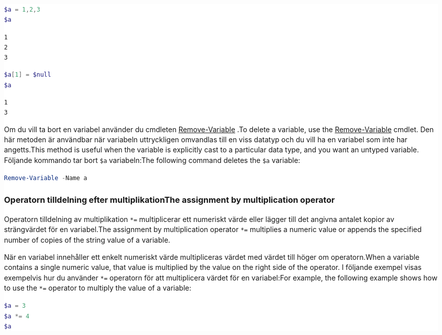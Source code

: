 ```powershell
$a = 1,2,3
$a
```

```
1
2
3
```

```powershell
$a[1] = $null
$a
```

```
1
3
```

<span data-ttu-id="fd40b-204">Om du vill ta bort en variabel använder du cmdleten [Remove-Variable](xref:Microsoft.PowerShell.Utility.Remove-Variable) .</span><span class="sxs-lookup"><span data-stu-id="fd40b-204">To delete a variable, use the [Remove-Variable](xref:Microsoft.PowerShell.Utility.Remove-Variable) cmdlet.</span></span> <span data-ttu-id="fd40b-205">Den här metoden är användbar när variabeln uttryckligen omvandlas till en viss datatyp och du vill ha en variabel som inte har angetts.</span><span class="sxs-lookup"><span data-stu-id="fd40b-205">This method is useful when the variable is explicitly cast to a particular data type, and you want an untyped variable.</span></span> <span data-ttu-id="fd40b-206">Följande kommando tar bort `$a` variabeln:</span><span class="sxs-lookup"><span data-stu-id="fd40b-206">The following command deletes the `$a` variable:</span></span>

```powershell
Remove-Variable -Name a
```

### <a name="the-assignment-by-multiplication-operator"></a><span data-ttu-id="fd40b-207">Operatorn tilldelning efter multiplikation</span><span class="sxs-lookup"><span data-stu-id="fd40b-207">The assignment by multiplication operator</span></span>

<span data-ttu-id="fd40b-208">Operatorn tilldelning av multiplikation `*=` multiplicerar ett numeriskt värde eller lägger till det angivna antalet kopior av strängvärdet för en variabel.</span><span class="sxs-lookup"><span data-stu-id="fd40b-208">The assignment by multiplication operator `*=` multiplies a numeric value or appends the specified number of copies of the string value of a variable.</span></span>

<span data-ttu-id="fd40b-209">När en variabel innehåller ett enkelt numeriskt värde multipliceras värdet med värdet till höger om operatorn.</span><span class="sxs-lookup"><span data-stu-id="fd40b-209">When a variable contains a single numeric value, that value is multiplied by the value on the right side of the operator.</span></span> <span data-ttu-id="fd40b-210">I följande exempel visas exempelvis hur du använder `*=` operatorn för att multiplicera värdet för en variabel:</span><span class="sxs-lookup"><span data-stu-id="fd40b-210">For example, the following example shows how to use the `*=` operator to multiply the value of a variable:</span></span>

```powershell
$a = 3
$a *= 4
$a
```
